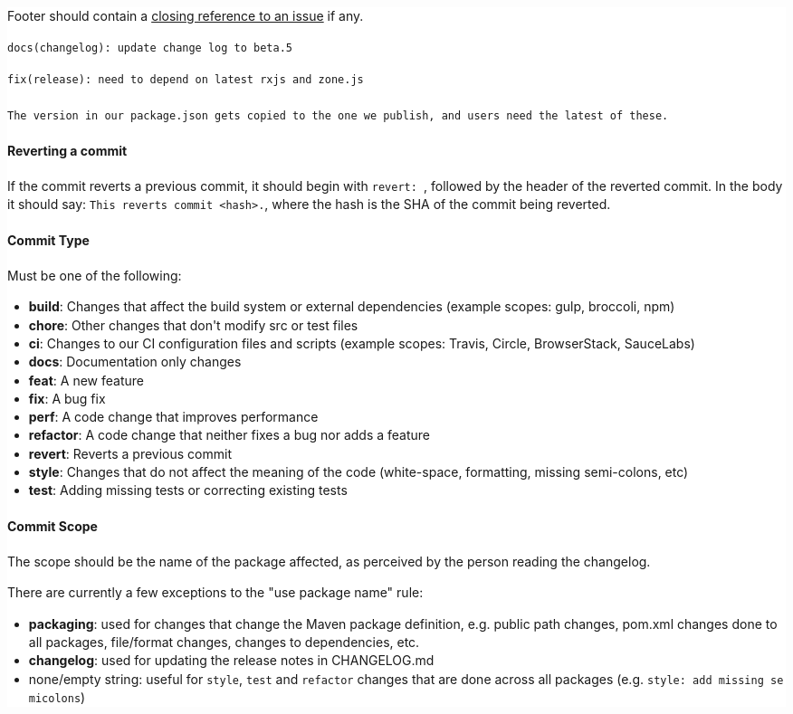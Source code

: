 Footer should contain a
[closing reference to an issue](https://help.github.com/articles/closing-issues-via-commit-messages/) if any.

```
docs(changelog): update change log to beta.5
```

```
fix(release): need to depend on latest rxjs and zone.js

The version in our package.json gets copied to the one we publish, and users need the latest of these.
```

#### Reverting a commit

If the commit reverts a previous commit, it should begin with `revert: `, followed by the header of the reverted commit.
In the body it should say: `This reverts commit <hash>.`, where the hash is the SHA of the commit being reverted.

#### Commit Type

Must be one of the following:

-   **build**: Changes that affect the build system or external dependencies (example scopes: gulp, broccoli, npm)
-   **chore**: Other changes that don't modify src or test files
-   **ci**: Changes to our CI configuration files and scripts (example scopes: Travis, Circle, BrowserStack, SauceLabs)
-   **docs**: Documentation only changes
-   **feat**: A new feature
-   **fix**: A bug fix
-   **perf**: A code change that improves performance
-   **refactor**: A code change that neither fixes a bug nor adds a feature
-   **revert**: Reverts a previous commit
-   **style**: Changes that do not affect the meaning of the code (white-space, formatting, missing semi-colons, etc)
-   **test**: Adding missing tests or correcting existing tests

#### Commit Scope

The scope should be the name of the package affected, as perceived by the person reading the changelog.

There are currently a few exceptions to the "use package name" rule:

-   **packaging**: used for changes that change the Maven package definition, e.g. public path changes,
    pom.xml changes done to all packages, file/format changes, changes to dependencies, etc.
-   **changelog**: used for updating the release notes in CHANGELOG.md
-   none/empty string: useful for `style`, `test` and `refactor` changes that are done across all packages (e.g.
    `style: add missing semicolons`)
